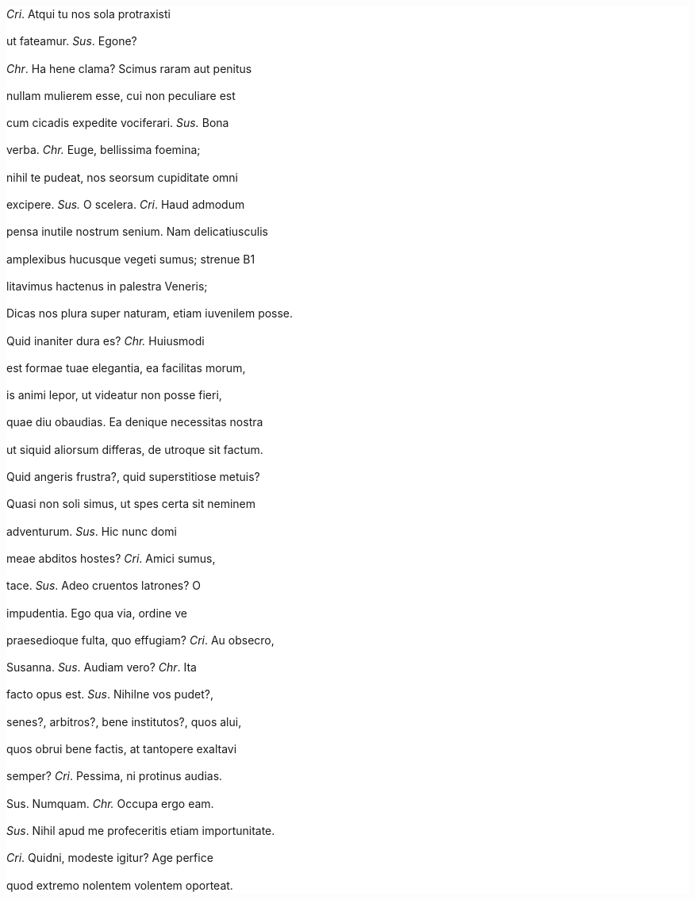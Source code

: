 *Cri*. Atqui tu nos sola protraxisti

ut fateamur. *Sus*. Egone?

*Chr*. Ha hene clama? Scimus raram aut penitus

nullam mulierem esse, cui non peculiare est

cum cicadis expedite vociferari. *Sus.* Bona

verba. *Chr.* Euge, bellissima foemina;

nihil te pudeat, nos seorsum cupiditate omni

excipere. *Sus.* O scelera. *Cri*. Haud admodum

pensa inutile nostrum senium. Nam delicatiusculis

amplexibus hucusque vegeti sumus; strenue B1

litavimus hactenus in palestra Veneris;

Dicas nos plura super naturam, etiam iuvenilem posse.

Quid inaniter dura es? *Chr.* Huiusmodi

est formae tuae elegantia, ea facilitas morum,

is animi lepor, ut videatur non posse fieri,

quae diu obaudias. Ea denique necessitas nostra

ut siquid aliorsum differas, de utroque sit factum.

Quid angeris frustra?, quid superstitiose metuis?

Quasi non soli simus, ut spes certa sit neminem

adventurum. *Sus*. Hic nunc domi

meae abditos hostes? *Cri*. Amici sumus,

tace. *Sus*. Adeo cruentos latrones? O

impudentia. Ego qua via, ordine ve

praesedioque fulta, quo effugiam? *Cri*. Au obsecro,

Susanna. *Sus*. Audiam vero? *Chr*. Ita

facto opus est. *Sus*. Nihilne vos pudet?,

senes?, arbitros?, bene institutos?, quos alui,

quos obrui bene factis, at tantopere exaltavi

semper? *Cri*. Pessima, ni protinus audias.

Sus. Numquam. *Chr.* Occupa ergo eam.

*Sus*. Nihil apud me profeceritis etiam importunitate.

*Cri*. Quidni, modeste igitur? Age perfice

quod extremo nolentem volentem oporteat.
